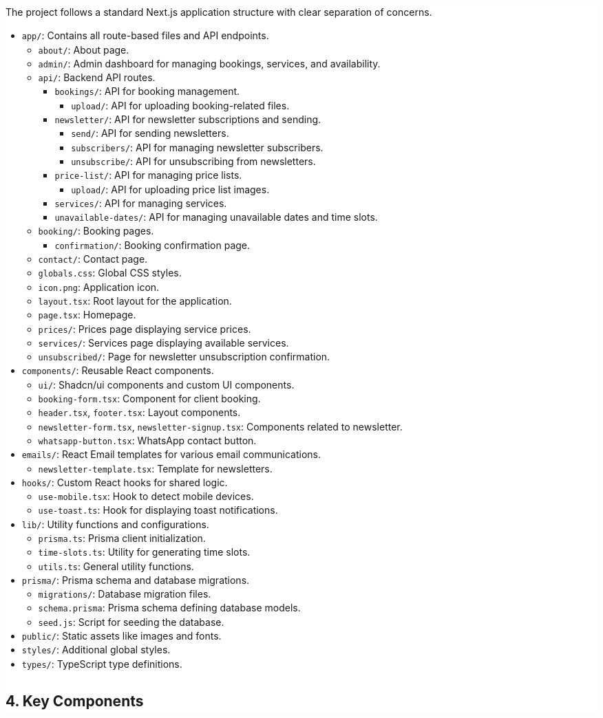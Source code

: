 The project follows a standard Next.js application structure with clear separation of concerns.

*   `app/`: Contains all route-based files and API endpoints.
    *   `about/`: About page.
    *   `admin/`: Admin dashboard for managing bookings, services, and availability.
    *   `api/`: Backend API routes.
        *   `bookings/`: API for booking management.
            *   `upload/`: API for uploading booking-related files.
        *   `newsletter/`: API for newsletter subscriptions and sending.
            *   `send/`: API for sending newsletters.
            *   `subscribers/`: API for managing newsletter subscribers.
            *   `unsubscribe/`: API for unsubscribing from newsletters.
        *   `price-list/`: API for managing price lists.
            *   `upload/`: API for uploading price list images.
        *   `services/`: API for managing services.
        *   `unavailable-dates/`: API for managing unavailable dates and time slots.
    *   `booking/`: Booking pages.
        *   `confirmation/`: Booking confirmation page.
    *   `contact/`: Contact page.
    *   `globals.css`: Global CSS styles.
    *   `icon.png`: Application icon.
    *   `layout.tsx`: Root layout for the application.
    *   `page.tsx`: Homepage.
    *   `prices/`: Prices page displaying service prices.
    *   `services/`: Services page displaying available services.
    *   `unsubscribed/`: Page for newsletter unsubscription confirmation.
*   `components/`: Reusable React components.
    *   `ui/`: Shadcn/ui components and custom UI components.
    *   `booking-form.tsx`: Component for client booking.
    *   `header.tsx`, `footer.tsx`: Layout components.
    *   `newsletter-form.tsx`, `newsletter-signup.tsx`: Components related to newsletter.
    *   `whatsapp-button.tsx`: WhatsApp contact button.
*   `emails/`: React Email templates for various email communications.
    *   `newsletter-template.tsx`: Template for newsletters.
*   `hooks/`: Custom React hooks for shared logic.
    *   `use-mobile.tsx`: Hook to detect mobile devices.
    *   `use-toast.ts`: Hook for displaying toast notifications.
*   `lib/`: Utility functions and configurations.
    *   `prisma.ts`: Prisma client initialization.
    *   `time-slots.ts`: Utility for generating time slots.
    *   `utils.ts`: General utility functions.
*   `prisma/`: Prisma schema and database migrations.
    *   `migrations/`: Database migration files.
    *   `schema.prisma`: Prisma schema defining database models.
    *   `seed.js`: Script for seeding the database.
*   `public/`: Static assets like images and fonts.
*   `styles/`: Additional global styles.
*   `types/`: TypeScript type definitions.

## 4. Key Components
